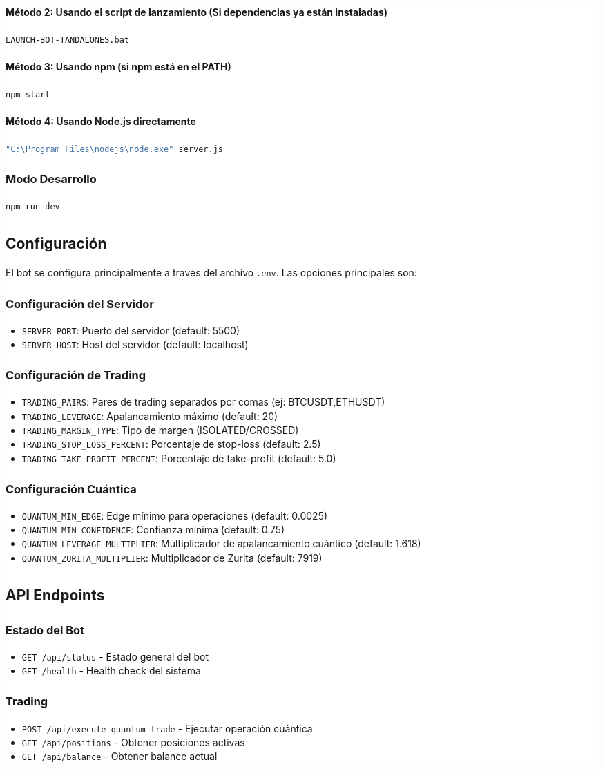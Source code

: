 #### Método 2: Usando el script de lanzamiento (Si dependencias ya están instaladas)
```bash
LAUNCH-BOT-TANDALONES.bat
```

#### Método 3: Usando npm (si npm está en el PATH)
```bash
npm start
```

#### Método 4: Usando Node.js directamente
```bash
"C:\Program Files\nodejs\node.exe" server.js
```

### Modo Desarrollo
```bash
npm run dev
```

## Configuración

El bot se configura principalmente a través del archivo `.env`. Las opciones principales son:

### Configuración del Servidor
- `SERVER_PORT`: Puerto del servidor (default: 5500)
- `SERVER_HOST`: Host del servidor (default: localhost)

### Configuración de Trading
- `TRADING_PAIRS`: Pares de trading separados por comas (ej: BTCUSDT,ETHUSDT)
- `TRADING_LEVERAGE`: Apalancamiento máximo (default: 20)
- `TRADING_MARGIN_TYPE`: Tipo de margen (ISOLATED/CROSSED)
- `TRADING_STOP_LOSS_PERCENT`: Porcentaje de stop-loss (default: 2.5)
- `TRADING_TAKE_PROFIT_PERCENT`: Porcentaje de take-profit (default: 5.0)

### Configuración Cuántica
- `QUANTUM_MIN_EDGE`: Edge mínimo para operaciones (default: 0.0025)
- `QUANTUM_MIN_CONFIDENCE`: Confianza mínima (default: 0.75)
- `QUANTUM_LEVERAGE_MULTIPLIER`: Multiplicador de apalancamiento cuántico (default: 1.618)
- `QUANTUM_ZURITA_MULTIPLIER`: Multiplicador de Zurita (default: 7919)

## API Endpoints

### Estado del Bot
- `GET /api/status` - Estado general del bot
- `GET /health` - Health check del sistema

### Trading
- `POST /api/execute-quantum-trade` - Ejecutar operación cuántica
- `GET /api/positions` - Obtener posiciones activas
- `GET /api/balance` - Obtener balance actual
